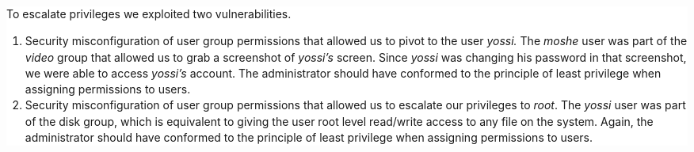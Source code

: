 To escalate privileges we exploited two vulnerabilities.

1. Security misconfiguration of user group permissions that allowed us to pivot to the user _yossi._ The _moshe_ user was part of the _video_ group that allowed us to grab a screenshot of _yossi’s_ screen. Since _yossi_ was changing his password in that screenshot, we were able to access _yossi’s_ account. The administrator should have conformed to the principle of least privilege when assigning permissions to users.
2. Security misconfiguration of user group permissions that allowed us to escalate our privileges to _root_. The _yossi_ user was part of the disk group, which is equivalent to giving the user root level read/write access to any file on the system. Again, the administrator should have conformed to the principle of least privilege when assigning permissions to users.

